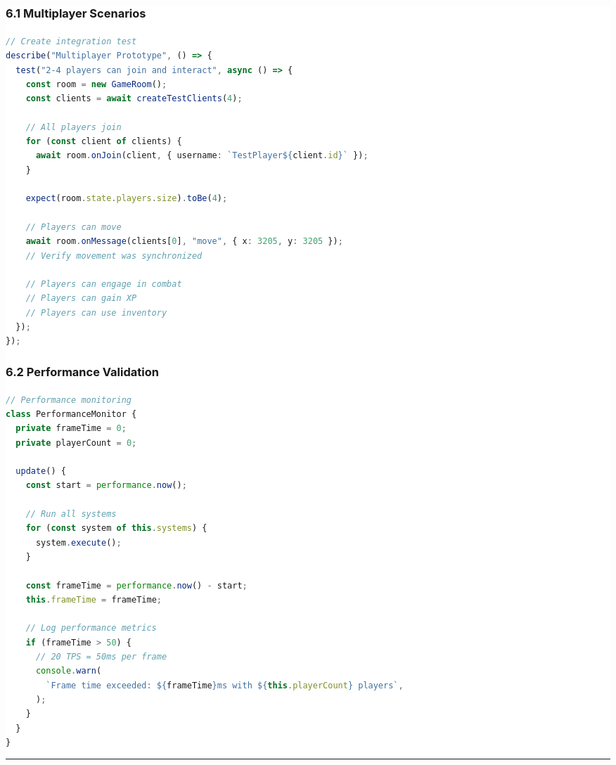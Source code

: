 ### **6.1 Multiplayer Scenarios**

```typescript
// Create integration test
describe("Multiplayer Prototype", () => {
  test("2-4 players can join and interact", async () => {
    const room = new GameRoom();
    const clients = await createTestClients(4);

    // All players join
    for (const client of clients) {
      await room.onJoin(client, { username: `TestPlayer${client.id}` });
    }

    expect(room.state.players.size).toBe(4);

    // Players can move
    await room.onMessage(clients[0], "move", { x: 3205, y: 3205 });
    // Verify movement was synchronized

    // Players can engage in combat
    // Players can gain XP
    // Players can use inventory
  });
});
```

### **6.2 Performance Validation**

```typescript
// Performance monitoring
class PerformanceMonitor {
  private frameTime = 0;
  private playerCount = 0;

  update() {
    const start = performance.now();

    // Run all systems
    for (const system of this.systems) {
      system.execute();
    }

    const frameTime = performance.now() - start;
    this.frameTime = frameTime;

    // Log performance metrics
    if (frameTime > 50) {
      // 20 TPS = 50ms per frame
      console.warn(
        `Frame time exceeded: ${frameTime}ms with ${this.playerCount} players`,
      );
    }
  }
}
```

---